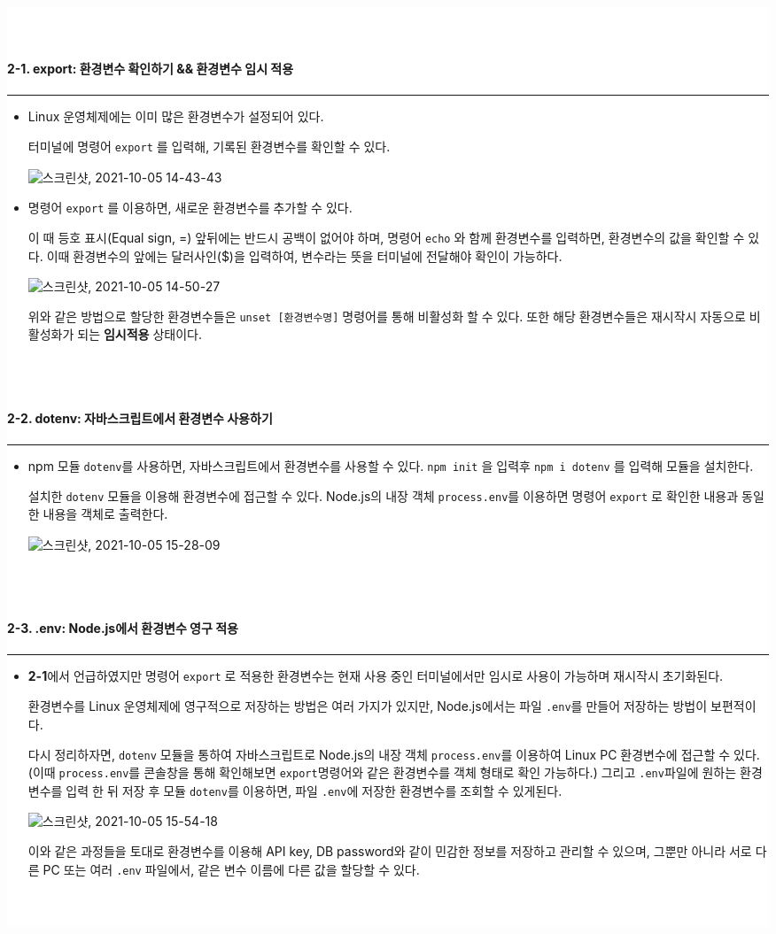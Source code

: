 <br>
<br>

#### 2-1. export: 환경변수 확인하기 && 환경변수 임시 적용

---

- Linux 운영체제에는 이미 많은 환경변수가 설정되어 있다.

  터미널에 명령어 `export` 를 입력해, 기록된 환경변수를 확인할 수 있다.

  ![스크린샷, 2021-10-05 14-43-43](https://user-images.githubusercontent.com/83164003/135967010-c4676d69-c2dd-4245-b710-f57836e15ede.png)

- 명령어 `export` 를 이용하면, 새로운 환경변수를 추가할 수 있다.

  이 때 등호 표시(Equal sign, =) 앞뒤에는 반드시 공백이 없어야 하며, 명령어 `echo` 와 함께 환경변수를 입력하면, 환경변수의 값을 확인할 수 있다. 이때 환경변수의 앞에는 달러사인($)을 입력하여, 변수라는 뜻을 터미널에 전달해야 확인이 가능하다.

  ![스크린샷, 2021-10-05 14-50-27](https://user-images.githubusercontent.com/83164003/135967694-1d3b1a32-b7b2-4a1a-b87d-15c75e783902.png)

  위와 같은 방법으로 할당한 환경변수들은 `unset [환경변수명]` 명령어를 통해 비활성화 할 수 있다. 또한 해당 환경변수들은 재시작시 자동으로 비활성화가 되는 **임시적용** 상태이다.

<br>
<br>

#### 2-2. dotenv: 자바스크립트에서 환경변수 사용하기

---

- npm 모듈 `dotenv`를 사용하면, 자바스크립트에서 환경변수를 사용할 수 있다. `npm init` 을 입력후 `npm i dotenv` 를 입력해 모듈을 설치한다.

  설치한 `dotenv` 모듈을 이용해 환경변수에 접근할 수 있다. Node.js의 내장 객체 `process.env`를 이용하면 명령어 `export` 로 확인한 내용과 동일한 내용을 객체로 출력한다.

  ![스크린샷, 2021-10-05 15-28-09](https://user-images.githubusercontent.com/83164003/135971634-ea8cc9fe-f98b-423b-8bc8-ae7c7a5c56a1.png)

<br>
<br>

#### 2-3. .env: Node.js에서 환경변수 영구 적용

---

- **2-1**에서 언급하였지만 명령어 `export` 로 적용한 환경변수는 현재 사용 중인 터미널에서만 임시로 사용이 가능하며 재시작시 초기화된다.

  환경변수를 Linux 운영체제에 영구적으로 저장하는 방법은 여러 가지가 있지만, Node.js에서는 파일 `.env`를 만들어 저장하는 방법이 보편적이다.

  다시 정리하자면, `dotenv` 모듈을 통하여 자바스크립트로 Node.js의 내장 객체 `process.env`를 이용하여 Linux PC 환경변수에 접근할 수 있다. (이때 `process.env`를 콘솔창을 통해 확인해보면 `export`명령어와 같은 환경변수를 객체 형태로 확인 가능하다.) 그리고 `.env`파일에 원하는 환경변수를 입력 한 뒤 저장 후 모듈 `dotenv`를 이용하면, 파일 `.env`에 저장한 환경변수를 조회할 수 있게된다.

  ![스크린샷, 2021-10-05 15-54-18](https://user-images.githubusercontent.com/83164003/135974561-eb916cef-1743-4d7a-a0ea-729f182bdfd4.png)

  이와 같은 과정들을 토대로 환경변수를 이용해 API key, DB password와 같이 민감한 정보를 저장하고 관리할 수 있으며, 그뿐만 아니라 서로 다른 PC 또는 여러 `.env` 파일에서, 같은 변수 이름에 다른 값을 할당할 수 있다.

<br>
<br>
